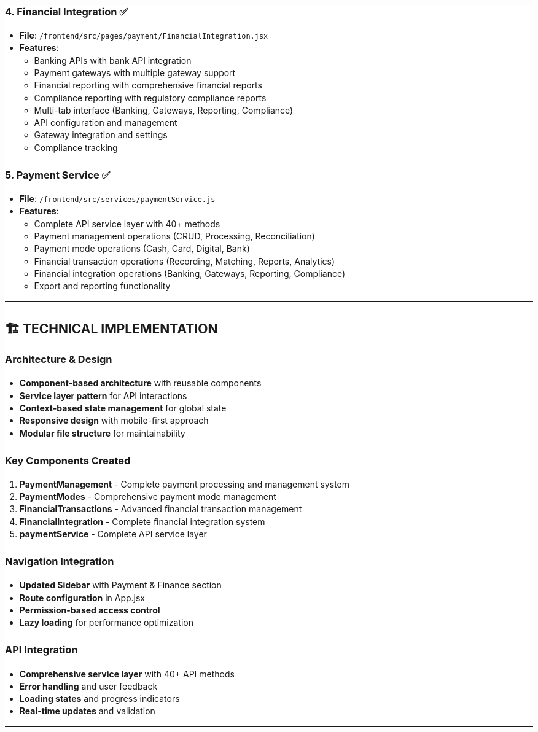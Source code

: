 ### **4. Financial Integration** ✅
- **File**: `/frontend/src/pages/payment/FinancialIntegration.jsx`
- **Features**:
  - Banking APIs with bank API integration
  - Payment gateways with multiple gateway support
  - Financial reporting with comprehensive financial reports
  - Compliance reporting with regulatory compliance reports
  - Multi-tab interface (Banking, Gateways, Reporting, Compliance)
  - API configuration and management
  - Gateway integration and settings
  - Compliance tracking

### **5. Payment Service** ✅
- **File**: `/frontend/src/services/paymentService.js`
- **Features**:
  - Complete API service layer with 40+ methods
  - Payment management operations (CRUD, Processing, Reconciliation)
  - Payment mode operations (Cash, Card, Digital, Bank)
  - Financial transaction operations (Recording, Matching, Reports, Analytics)
  - Financial integration operations (Banking, Gateways, Reporting, Compliance)
  - Export and reporting functionality

---

## 🏗️ TECHNICAL IMPLEMENTATION

### **Architecture & Design**
- **Component-based architecture** with reusable components
- **Service layer pattern** for API interactions
- **Context-based state management** for global state
- **Responsive design** with mobile-first approach
- **Modular file structure** for maintainability

### **Key Components Created**
1. **PaymentManagement** - Complete payment processing and management system
2. **PaymentModes** - Comprehensive payment mode management
3. **FinancialTransactions** - Advanced financial transaction management
4. **FinancialIntegration** - Complete financial integration system
5. **paymentService** - Complete API service layer

### **Navigation Integration**
- **Updated Sidebar** with Payment & Finance section
- **Route configuration** in App.jsx
- **Permission-based access control**
- **Lazy loading** for performance optimization

### **API Integration**
- **Comprehensive service layer** with 40+ API methods
- **Error handling** and user feedback
- **Loading states** and progress indicators
- **Real-time updates** and validation

---